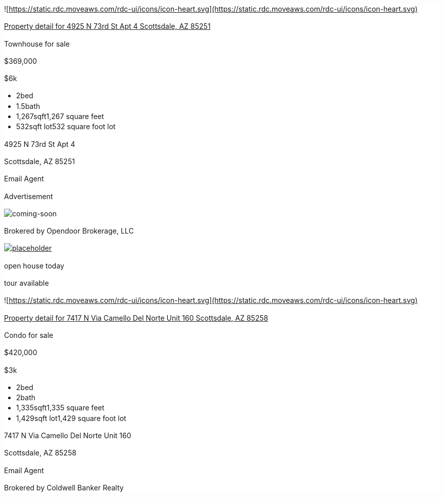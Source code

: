 ![https://static.rdc.moveaws.com/rdc-ui/icons/icon-heart.svg](https://static.rdc.moveaws.com/rdc-ui/icons/icon-heart.svg)

[Property detail for 4925 N 73rd St Apt 4 Scottsdale, AZ 85251](https://www.realtor.com/realestateandhomes-detail/4925-N-73rd-St-Apt-4_Scottsdale_AZ_85251_M20053-22264?from=srp-list-card)

Townhouse for sale

$369,000

$6k

- 2bed
- 1.5bath
- 1,267sqft1,267 square feet
- 532sqft lot532 square foot lot

4925 N 73rd St Apt 4

Scottsdale, AZ 85251

Email Agent

Advertisement

![coming-soon](https://static.rdc.moveaws.com/images/common/photos-coming-soon.svg)

Brokered by Opendoor Brokerage, LLC

[![placeholder](https://static.rdc.moveaws.com/images/common/photos-coming-soon.svg)](https://www.realtor.com/realestateandhomes-detail/7417-N-Via-Camello-Del-Norte-Unit-160_Scottsdale_AZ_85258_M24699-36031?from=srp-list-card)

open house today

tour available

![https://static.rdc.moveaws.com/rdc-ui/icons/icon-heart.svg](https://static.rdc.moveaws.com/rdc-ui/icons/icon-heart.svg)

[Property detail for 7417 N Via Camello Del Norte Unit 160 Scottsdale, AZ 85258](https://www.realtor.com/realestateandhomes-detail/7417-N-Via-Camello-Del-Norte-Unit-160_Scottsdale_AZ_85258_M24699-36031?from=srp-list-card)

Condo for sale

$420,000

$3k

- 2bed
- 2bath
- 1,335sqft1,335 square feet
- 1,429sqft lot1,429 square foot lot

7417 N Via Camello Del Norte Unit 160

Scottsdale, AZ 85258

Email Agent

Brokered by Coldwell Banker Realty

